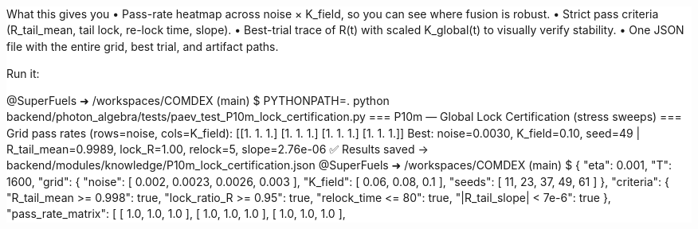 What this gives you
	•	Pass-rate heatmap across noise × K_field, so you can see where fusion is robust.
	•	Strict pass criteria (R_tail_mean, tail lock, re-lock time, slope).
	•	Best-trial trace of R(t) with scaled K_global(t) to visually verify stability.
	•	One JSON file with the entire grid, best trial, and artifact paths.

Run it:

@SuperFuels ➜ /workspaces/COMDEX (main) $ PYTHONPATH=. python backend/photon_algebra/tests/paev_test_P10m_lock_certification.py
=== P10m — Global Lock Certification (stress sweeps) ===
Grid pass rates (rows=noise, cols=K_field):
[[1. 1. 1.]
 [1. 1. 1.]
 [1. 1. 1.]
 [1. 1. 1.]]
Best: noise=0.0030, K_field=0.10, seed=49 | R_tail_mean=0.9989, lock_R=1.00, relock=5, slope=2.76e-06
✅ Results saved → backend/modules/knowledge/P10m_lock_certification.json
@SuperFuels ➜ /workspaces/COMDEX (main) $ {
  "eta": 0.001,
  "T": 1600,
  "grid": {
    "noise": [
      0.002,
      0.0023,
      0.0026,
      0.003
    ],
    "K_field": [
      0.06,
      0.08,
      0.1
    ],
    "seeds": [
      11,
      23,
      37,
      49,
      61
    ]
  },
  "criteria": {
    "R_tail_mean >= 0.998": true,
    "lock_ratio_R >= 0.95": true,
    "relock_time <= 80": true,
    "|R_tail_slope| < 7e-6": true
  },
  "pass_rate_matrix": [
    [
      1.0,
      1.0,
      1.0
    ],
    [
      1.0,
      1.0,
      1.0
    ],
    [
      1.0,
      1.0,
      1.0
    ],